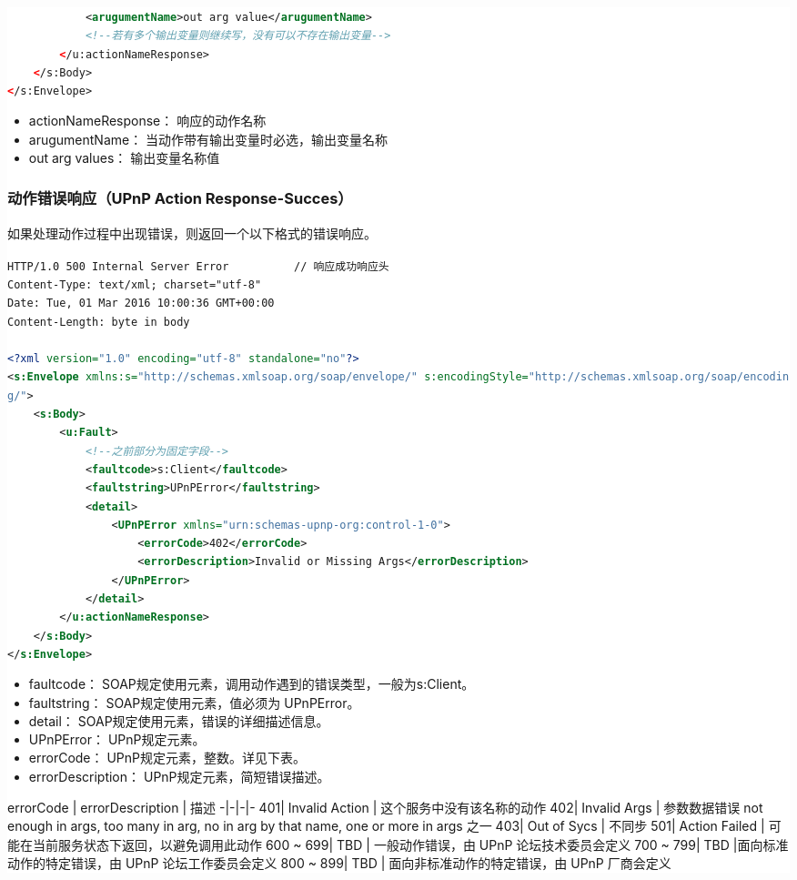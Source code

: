 ```xml
            <arugumentName>out arg value</arugumentName>
            <!--若有多个输出变量则继续写，没有可以不存在输出变量-->
        </u:actionNameResponse>
    </s:Body>
</s:Envelope>
```
- actionNameResponse： 响应的动作名称
- arugumentName： 当动作带有输出变量时必选，输出变量名称
- out arg values： 输出变量名称值

### 动作错误响应（UPnP Action Response-Succes）
如果处理动作过程中出现错误，则返回一个以下格式的错误响应。
```xml
HTTP/1.0 500 Internal Server Error          // 响应成功响应头
Content-Type: text/xml; charset="utf-8"
Date: Tue, 01 Mar 2016 10:00:36 GMT+00:00
Content-Length: byte in body

<?xml version="1.0" encoding="utf-8" standalone="no"?>
<s:Envelope xmlns:s="http://schemas.xmlsoap.org/soap/envelope/" s:encodingStyle="http://schemas.xmlsoap.org/soap/encoding/">
    <s:Body>
        <u:Fault>
            <!--之前部分为固定字段-->
            <faultcode>s:Client</faultcode>
            <faultstring>UPnPError</faultstring>
            <detail>
                <UPnPError xmlns="urn:schemas-upnp-org:control-1-0">
                    <errorCode>402</errorCode>
                    <errorDescription>Invalid or Missing Args</errorDescription>
                </UPnPError>
            </detail>
        </u:actionNameResponse>
    </s:Body>
</s:Envelope>
```
- faultcode： SOAP规定使用元素，调用动作遇到的错误类型，一般为s:Client。
- faultstring： SOAP规定使用元素，值必须为 UPnPError。
- detail： SOAP规定使用元素，错误的详细描述信息。
- UPnPError： UPnP规定元素。
- errorCode： UPnP规定元素，整数。详见下表。
- errorDescription： UPnP规定元素，简短错误描述。

 errorCode | errorDescription | 描述 
-|-|-|-
401|	Invalid Action |	这个服务中没有该名称的动作
402|	Invalid Args	| 参数数据错误 not enough in args, too many in arg, no in arg by that name, one or more in args 之一
403|	Out of Sycs	| 不同步
501|	Action Failed |	可能在当前服务状态下返回，以避免调用此动作
600 ~ 699|	TBD	| 一般动作错误，由 UPnP 论坛技术委员会定义
700 ~ 799|	TBD	|面向标准动作的特定错误，由 UPnP 论坛工作委员会定义
800 ~ 899|	TBD	| 面向非标准动作的特定错误，由 UPnP 厂商会定义
